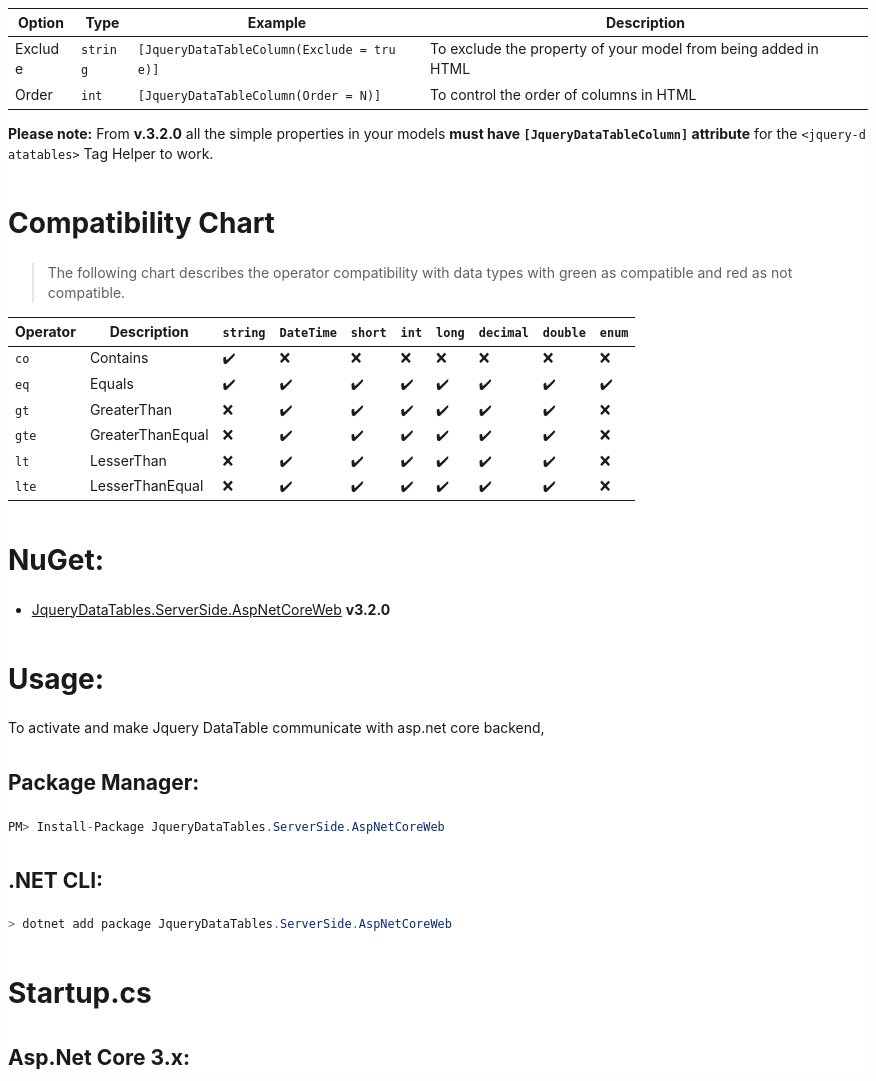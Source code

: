 |Option |Type    |Example                                  |Description|
|-------|--------|-----------------------------------------|-----------|
|Exclude|`string`|`[JqueryDataTableColumn(Exclude = true)]`|To exclude the property of your model from being added in HTML|
|Order  |`int`   |`[JqueryDataTableColumn(Order = N)]`     |To control the order of columns in HTML|

**Please note:** From **v.3.2.0** all the simple properties in your models **must have `[JqueryDataTableColumn]` attribute** for the `<jquery-datatables>` Tag Helper to work.

# Compatibility Chart
>The following chart describes the operator compatibility with data types with green as compatible and red as not compatible.

|Operator|Description|`string`|`DateTime`|`short`|`int`|`long`|`decimal`|`double`|`enum`|
|--------|-----------|--------|----------|-------|-----|------|---------|--------|------|
|`co`    |Contains   |:heavy_check_mark:|:x:|:x:|:x:|:x:|:x:|:x:|:x:|
|`eq`    |Equals     | :heavy_check_mark:|:heavy_check_mark:|:heavy_check_mark:|:heavy_check_mark:|:heavy_check_mark:|:heavy_check_mark:|:heavy_check_mark:|:heavy_check_mark:|
|`gt`    |GreaterThan| :x:|:heavy_check_mark:|:heavy_check_mark:|:heavy_check_mark:|:heavy_check_mark:|:heavy_check_mark:|:heavy_check_mark:|:x:|
|`gte`   |GreaterThanEqual| :x:|:heavy_check_mark:|:heavy_check_mark:|:heavy_check_mark:|:heavy_check_mark:|:heavy_check_mark:|:heavy_check_mark:|:x:|
|`lt`    |LesserThan| :x:|:heavy_check_mark:|:heavy_check_mark:|:heavy_check_mark:|:heavy_check_mark:|:heavy_check_mark:|:heavy_check_mark:|:x:|
|`lte`   |LesserThanEqual| :x:|:heavy_check_mark:|:heavy_check_mark:|:heavy_check_mark:|:heavy_check_mark:|:heavy_check_mark:|:heavy_check_mark:|:x:|

# NuGet:
* [JqueryDataTables.ServerSide.AspNetCoreWeb](https://www.nuget.org/packages/JqueryDataTables.ServerSide.AspNetCoreWeb/) **v3.2.0**

# Usage:
To activate and make Jquery DataTable communicate with asp.net core backend,

## Package Manager:
```c#
PM> Install-Package JqueryDataTables.ServerSide.AspNetCoreWeb
```

## .NET CLI:
```c#
> dotnet add package JqueryDataTables.ServerSide.AspNetCoreWeb
```

# Startup.cs

## Asp.Net Core 3.x:
